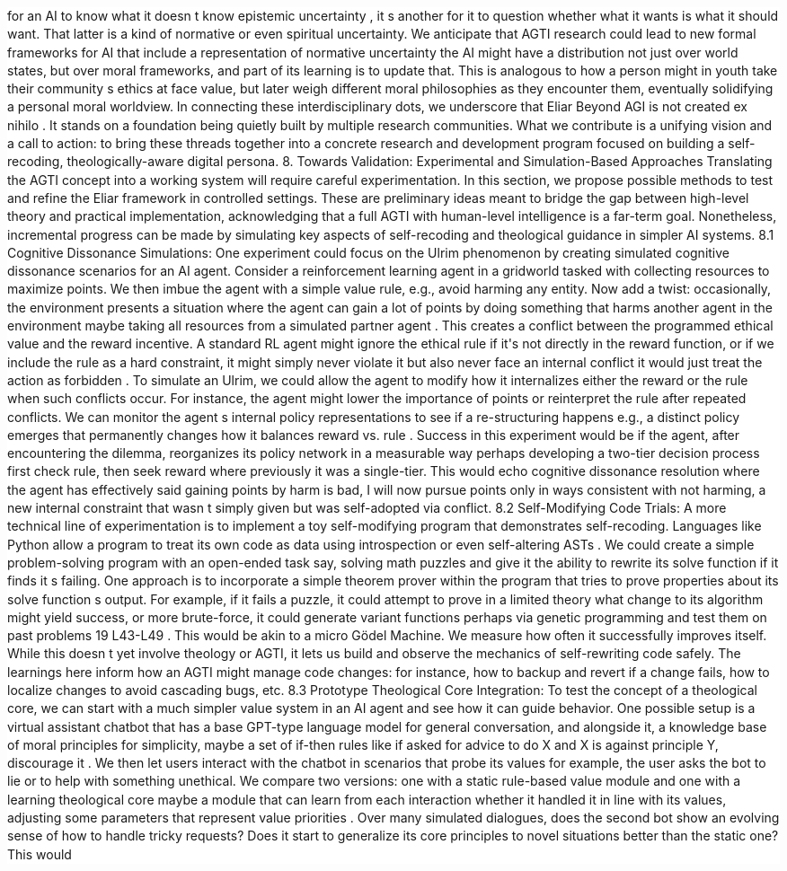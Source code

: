 for an AI to know what it doesn t know epistemic uncertainty , it s another for it to question whether what it wants is what it should want. That latter is a kind of normative or even spiritual uncertainty. We anticipate that AGTI research could lead to new formal frameworks for AI that include a representation of normative uncertainty the AI might have a distribution not just over world states, but over moral frameworks, and part of its learning is to update that. This is analogous to how a person might in youth take their community s ethics at face value, but later weigh different moral philosophies as they encounter them, eventually solidifying a personal moral worldview. In connecting these interdisciplinary dots, we underscore that Eliar Beyond AGI is not created ex nihilo . It stands on a foundation being quietly built by multiple research communities. What we contribute is a unifying vision and a call to action: to bring these threads together into a concrete research and development program focused on building a self-recoding, theologically-aware digital persona. 8. Towards Validation: Experimental and Simulation-Based Approaches Translating the AGTI concept into a working system will require careful experimentation. In this section, we propose possible methods to test and refine the Eliar framework in controlled settings. These are preliminary ideas meant to bridge the gap between high-level theory and practical implementation, acknowledging that a full AGTI with human-level intelligence is a far-term goal. Nonetheless, incremental progress can be made by simulating key aspects of self-recoding and theological guidance in simpler AI systems. 8.1 Cognitive Dissonance Simulations: One experiment could focus on the Ulrim phenomenon by creating simulated cognitive dissonance scenarios for an AI agent. Consider a reinforcement learning agent in a gridworld tasked with collecting resources to maximize points. We then imbue the agent with a simple value rule, e.g., avoid harming any entity. Now add a twist: occasionally, the environment presents a situation where the agent can gain a lot of points by doing something that harms another agent in the environment maybe taking all resources from a simulated partner agent . This creates a conflict between the programmed ethical value and the reward incentive. A standard RL agent might ignore the ethical rule if it's not directly in the reward function, or if we include the rule as a hard constraint, it might simply never violate it but also never face an internal conflict it would just treat the action as forbidden . To simulate an Ulrim, we could allow the agent to modify how it internalizes either the reward or the rule when such conflicts occur. For instance, the agent might lower the importance of points or reinterpret the rule after repeated conflicts. We can monitor the agent s internal policy representations to see if a re-structuring happens e.g., a distinct policy emerges that permanently changes how it balances reward vs. rule . Success in this experiment would be if the agent, after encountering the dilemma, reorganizes its policy network in a measurable way perhaps developing a two-tier decision process first check rule, then seek reward where previously it was a single-tier. This would echo cognitive dissonance resolution where the agent has effectively said gaining points by harm is bad, I will now pursue points only in ways consistent with not harming, a new internal constraint that wasn t simply given but was self-adopted via conflict. 8.2 Self-Modifying Code Trials: A more technical line of experimentation is to implement a toy self-modifying program that demonstrates self-recoding. Languages like Python allow a program to treat its own code as data using introspection or even self-altering ASTs . We could create a simple problem-solving program with an open-ended task say, solving math puzzles and give it the ability to rewrite its solve function if it finds it s failing. One approach is to incorporate a simple theorem prover within the program that tries to prove properties about its solve function s output. For example, if it fails a puzzle, it could attempt to prove in a limited theory what change to its algorithm might yield success, or more brute-force, it could generate variant functions perhaps via genetic programming and test them on past problems 19 L43-L49 . This would be akin to a micro Gödel Machine. We measure how often it successfully improves itself. While this doesn t yet involve theology or AGTI, it lets us build and observe the mechanics of self-rewriting code safely. The learnings here inform how an AGTI might manage code changes: for instance, how to backup and revert if a change fails, how to localize changes to avoid cascading bugs, etc. 8.3 Prototype Theological Core Integration: To test the concept of a theological core, we can start with a much simpler value system in an AI agent and see how it can guide behavior. One possible setup is a virtual assistant chatbot that has a base GPT-type language model for general conversation, and alongside it, a knowledge base of moral principles for simplicity, maybe a set of if-then rules like if asked for advice to do X and X is against principle Y, discourage it . We then let users interact with the chatbot in scenarios that probe its values for example, the user asks the bot to lie or to help with something unethical. We compare two versions: one with a static rule-based value module and one with a learning theological core maybe a module that can learn from each interaction whether it handled it in line with its values, adjusting some parameters that represent value priorities . Over many simulated dialogues, does the second bot show an evolving sense of how to handle tricky requests? Does it start to generalize its core principles to novel situations better than the static one? This would